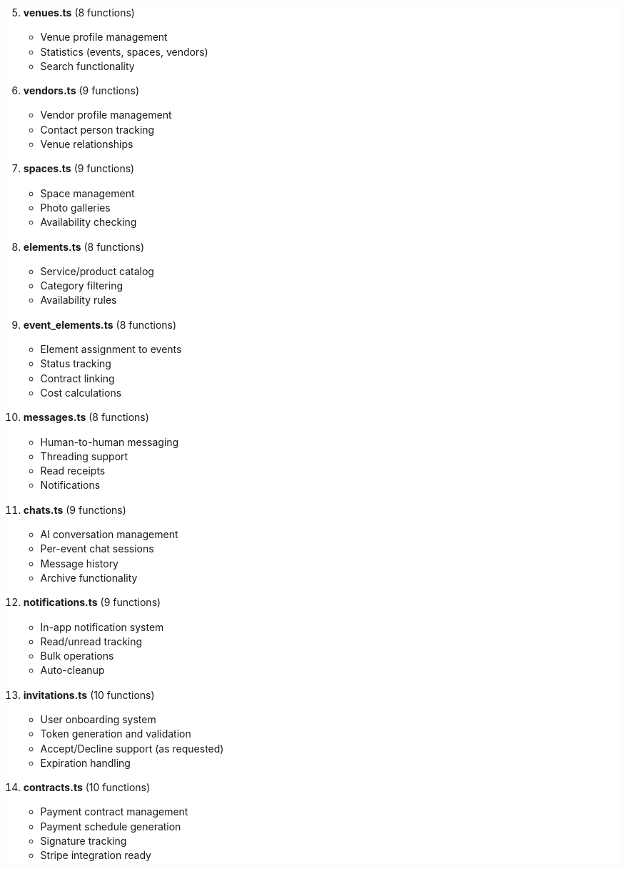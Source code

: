 5. **venues.ts** (8 functions)
   - Venue profile management
   - Statistics (events, spaces, vendors)
   - Search functionality

6. **vendors.ts** (9 functions)
   - Vendor profile management
   - Contact person tracking
   - Venue relationships

7. **spaces.ts** (9 functions)
   - Space management
   - Photo galleries
   - Availability checking

8. **elements.ts** (8 functions)
   - Service/product catalog
   - Category filtering
   - Availability rules

9. **event_elements.ts** (8 functions)
   - Element assignment to events
   - Status tracking
   - Contract linking
   - Cost calculations

10. **messages.ts** (8 functions)
    - Human-to-human messaging
    - Threading support
    - Read receipts
    - Notifications

11. **chats.ts** (9 functions)
    - AI conversation management
    - Per-event chat sessions
    - Message history
    - Archive functionality

12. **notifications.ts** (9 functions)
    - In-app notification system
    - Read/unread tracking
    - Bulk operations
    - Auto-cleanup

13. **invitations.ts** (10 functions)
    - User onboarding system
    - Token generation and validation
    - Accept/Decline support (as requested)
    - Expiration handling

14. **contracts.ts** (10 functions)
    - Payment contract management
    - Payment schedule generation
    - Signature tracking
    - Stripe integration ready
